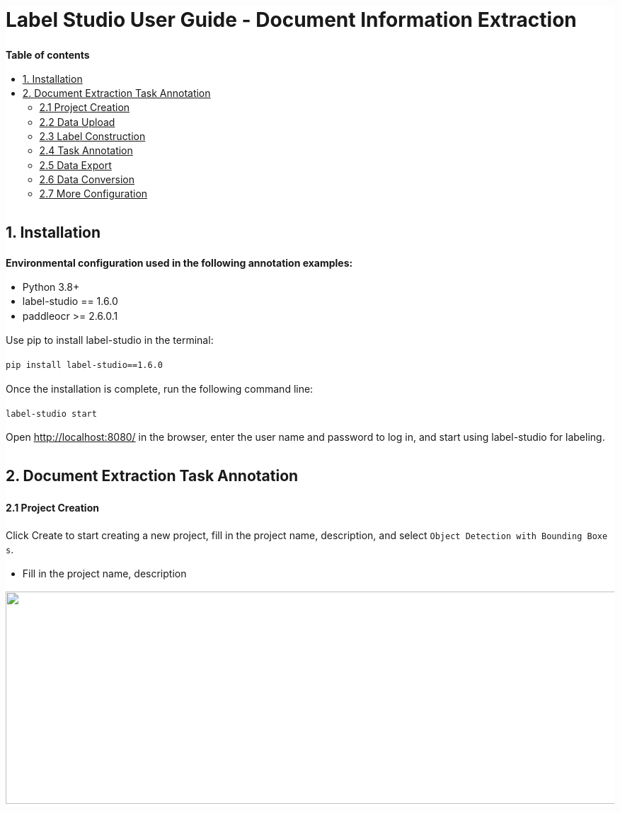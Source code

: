 # Label Studio User Guide - Document Information Extraction

  **Table of contents**

- [1. Installation](#1)
- [2. Document Extraction Task Annotation](#2)
     - [2.1 Project Creation](#21)
     - [2.2 Data Upload](#22)
     - [2.3 Label Construction](#23)
     - [2.4 Task Annotation](#24)
     - [2.5 Data Export](#25)
     - [2.6 Data Conversion](#26)
     - [2.7 More Configuration](#27)

<a name="1"></a>

## 1. Installation

**Environmental configuration used in the following annotation examples:**

- Python 3.8+
- label-studio == 1.6.0
- paddleocr >= 2.6.0.1

Use pip to install label-studio in the terminal:

```shell
pip install label-studio==1.6.0
```

Once the installation is complete, run the following command line:

```shell
label-studio start
```

Open [http://localhost:8080/](http://127.0.0.1:8080/) in the browser, enter the user name and password to log in, and start using label-studio for labeling.

<a name="2"></a>

## 2. Document Extraction Task Annotation

<a name="21"></a>

#### 2.1 Project Creation

Click Create to start creating a new project, fill in the project name, description, and select ``Object Detection with Bounding Boxes``.

- Fill in the project name, description

<div align="center">
     <img src=https://user-images.githubusercontent.com/40840292/199445809-1206f887-2782-459e-9001-fbd790d59a5e.png height=300 width=1200 />
</div>
